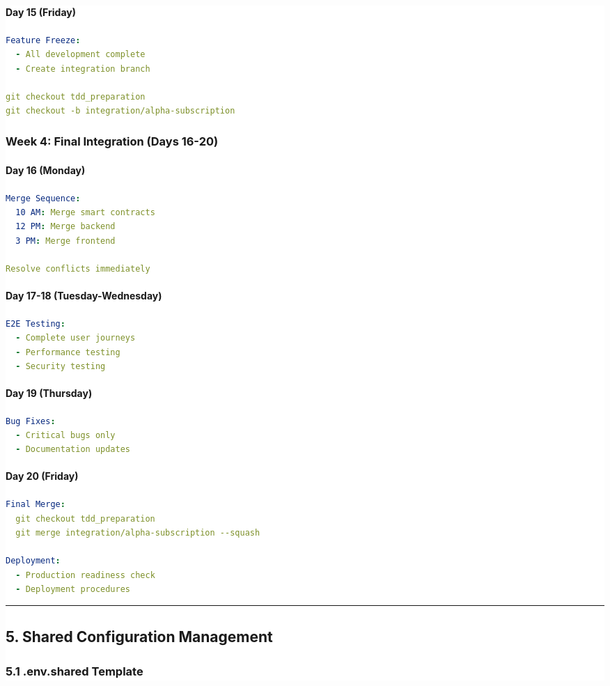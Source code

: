 #### Day 15 (Friday)
```yaml
Feature Freeze:
  - All development complete
  - Create integration branch

git checkout tdd_preparation
git checkout -b integration/alpha-subscription
```

### Week 4: Final Integration (Days 16-20)

#### Day 16 (Monday)
```yaml
Merge Sequence:
  10 AM: Merge smart contracts
  12 PM: Merge backend
  3 PM: Merge frontend

Resolve conflicts immediately
```

#### Day 17-18 (Tuesday-Wednesday)
```yaml
E2E Testing:
  - Complete user journeys
  - Performance testing
  - Security testing
```

#### Day 19 (Thursday)
```yaml
Bug Fixes:
  - Critical bugs only
  - Documentation updates
```

#### Day 20 (Friday)
```yaml
Final Merge:
  git checkout tdd_preparation
  git merge integration/alpha-subscription --squash

Deployment:
  - Production readiness check
  - Deployment procedures
```

---

## 5. Shared Configuration Management

### 5.1 .env.shared Template
